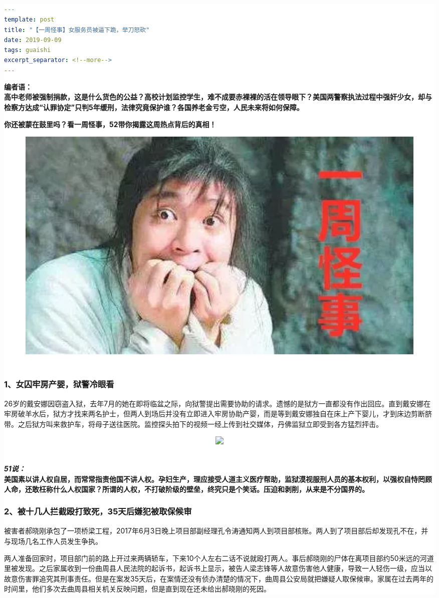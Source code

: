 ```yaml
---
template: post
title: "【一周怪事】女服务员被逼下跪，举刀怒砍"
date: 2019-09-09
tags: guaishi
excerpt_separator: <!--more-->
---
```


**编者语：  
高中老师被强制捐款，这是什么货色的公益？高校计划监控学生，难不成要赤裸裸的活在领导眼下？美国两警察执法过程中强奸少女，却与检察方达成“认罪协定”只判5年缓刑，法律究竟保护谁？各国养老金亏空，人民未来将如何保障。**

**你还被蒙在鼓里吗？看一周怪事，52带你揭露这周热点背后的真相！**

<div style="text-align:center"><img src="/images/010101.webp" width="90%"><br></div><br>

<h3>1、女囚牢房产婴，狱警冷眼看</h3>

26岁的戴安娜因窃盗入狱，去年7月的她在即将临盆之际，向狱警提出需要协助的请求。遗憾的是狱方一直都没有作出回应。直到戴安娜在牢房破羊水后，狱方才找来两名护士，但两人到场后并没有立即进入牢房协助产婴，而是等到戴安娜独自在床上产下婴儿，才到床边剪断脐带。之后狱方叫来救护车，将母子送往医院。监控探头拍下的视频一经上传到社交媒体，丹佛监狱立即受到各方猛烈抨击。

<div style="text-align:center"><img src="/images/090901.png" width="90%"><br></div><br>

***51说：***  
**美国素以讲人权自居，而常常指责他国不讲人权。孕妇生产，理应接受人道主义医疗帮助，监狱漠视服刑人员的基本权利，以强权自恃罔顾人命，还敢枉称什么人权国家？所谓的人权，不打破阶级的壁垒，终究只是个笑话。压迫和剥削，从来是不分国界的。**

<h3>2、被十几人拦截殴打致死，35天后嫌犯被取保候审 </h3>

被害者郝晓刚承包了一项桥梁工程，2017年6月3日晚上项目部副经理孔令涛通知两人到项目部核账。两人到了项目部后却发现孔不在，并与现场几名工作人员发生争执。

两人准备回家时，项目部门前的路上开过来两辆轿车，下来10个人左右二话不说就殴打两人。事后郝晓刚的尸体在离项目部约50米远的河道里被发现。之后家属收到一份曲周县人民法院的起诉书，起诉书上显示，被告人梁志锋等人故意伤害他人健康，导致一人轻伤一级，应当以故意伤害罪追究其刑事责任。但是在案发35天后，在案情还没有侦办清楚的情况下，曲周县公安局就把嫌疑人取保候审。家属在过去两年的时间里，他们多次去曲周县相关机关反映问题，但是直到现在还未给出郝晓刚的死因。
